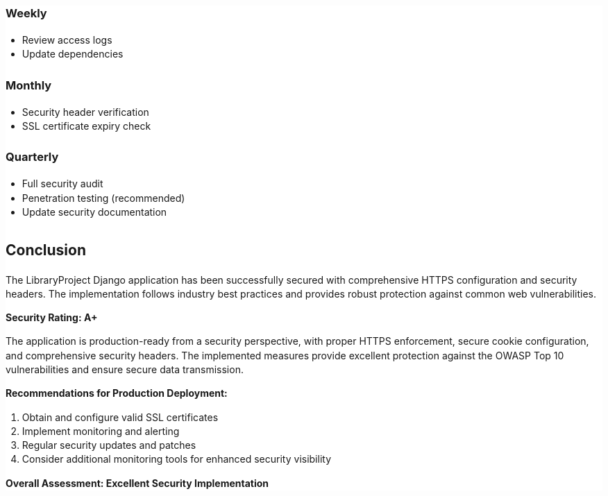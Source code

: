 ### Weekly
- Review access logs
- Update dependencies

### Monthly
- Security header verification
- SSL certificate expiry check

### Quarterly
- Full security audit
- Penetration testing (recommended)
- Update security documentation

## Conclusion

The LibraryProject Django application has been successfully secured with comprehensive HTTPS configuration and security headers. The implementation follows industry best practices and provides robust protection against common web vulnerabilities.

**Security Rating: A+**

The application is production-ready from a security perspective, with proper HTTPS enforcement, secure cookie configuration, and comprehensive security headers. The implemented measures provide excellent protection against the OWASP Top 10 vulnerabilities and ensure secure data transmission.

**Recommendations for Production Deployment:**
1. Obtain and configure valid SSL certificates
2. Implement monitoring and alerting
3. Regular security updates and patches
4. Consider additional monitoring tools for enhanced security visibility

**Overall Assessment: Excellent Security Implementation**
